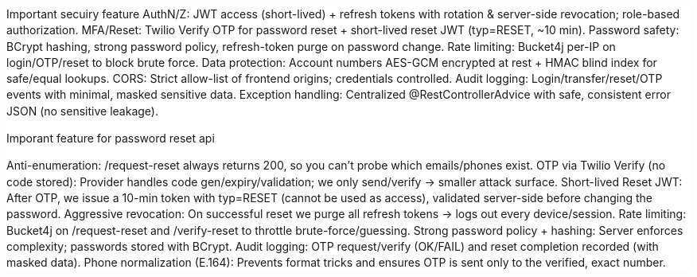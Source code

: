 

Important secuiry feature
AuthN/Z: JWT access (short-lived) + refresh tokens with rotation & server-side revocation; role-based authorization.
MFA/Reset: Twilio Verify OTP for password reset + short-lived reset JWT (typ=RESET, ~10 min).
Password safety: BCrypt hashing, strong password policy, refresh-token purge on password change.
Rate limiting: Bucket4j per-IP on login/OTP/reset to block brute force.
Data protection: Account numbers AES-GCM encrypted at rest + HMAC blind index for safe/equal lookups.
CORS: Strict allow-list of frontend origins; credentials controlled.
Audit logging: Login/transfer/reset/OTP events with minimal, masked sensitive data.
Exception handling: Centralized @RestControllerAdvice with safe, consistent error JSON (no sensitive leakage).


Imporant feature for password reset api

Anti-enumeration: /request-reset always returns 200, so you can’t probe which emails/phones exist.
OTP via Twilio Verify (no code stored): Provider handles code gen/expiry/validation; we only send/verify → smaller attack surface.
Short-lived Reset JWT: After OTP, we issue a 10-min token with typ=RESET (cannot be used as access), validated server-side before changing the password.
Aggressive revocation: On successful reset we purge all refresh tokens → logs out every device/session.
Rate limiting: Bucket4j on /request-reset and /verify-reset to throttle brute-force/guessing.
Strong password policy + hashing: Server enforces complexity; passwords stored with BCrypt.
Audit logging: OTP request/verify (OK/FAIL) and reset completion recorded (with masked data).
Phone normalization (E.164): Prevents format tricks and ensures OTP is sent only to the verified, exact number.